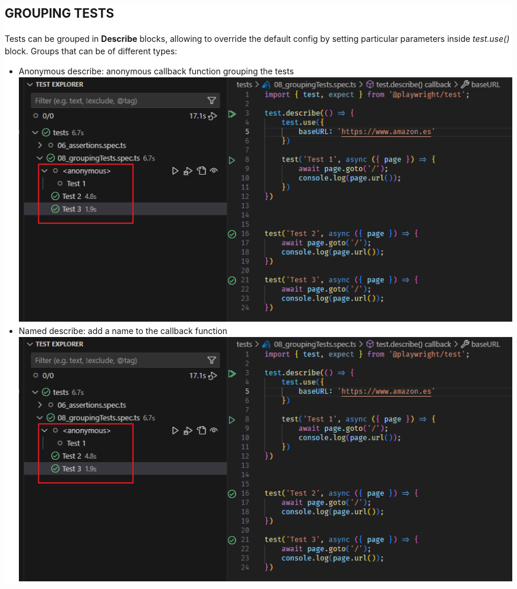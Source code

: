 ## GROUPING TESTS

Tests can be grouped in **Describe** blocks, allowing to override the default config by setting particular parameters inside _test.use()_ block. Groups that can be of different types:

- Anonymous describe: anonymous callback function grouping the tests
  ![image info](./docsImages/annonymousDescribeBlock.png)
- Named describe: add a name to the callback function
  ![image info](./docsImages/namedDescribeBlock.png)
